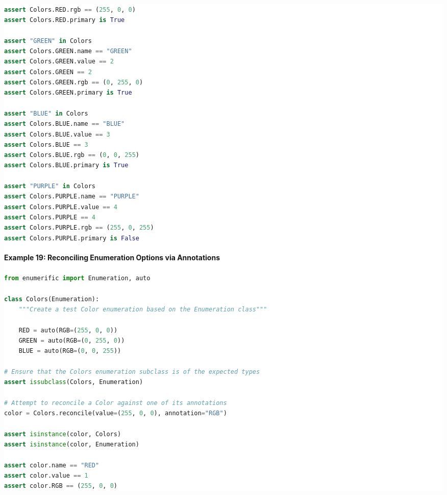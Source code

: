 ```python
assert Colors.RED.rgb == (255, 0, 0)
assert Colors.RED.primary is True

assert "GREEN" in Colors
assert Colors.GREEN.name == "GREEN"
assert Colors.GREEN.value == 2
assert Colors.GREEN == 2
assert Colors.GREEN.rgb == (0, 255, 0)
assert Colors.GREEN.primary is True

assert "BLUE" in Colors
assert Colors.BLUE.name == "BLUE"
assert Colors.BLUE.value == 3
assert Colors.BLUE == 3
assert Colors.BLUE.rgb == (0, 0, 255)
assert Colors.BLUE.primary is True

assert "PURPLE" in Colors
assert Colors.PURPLE.name == "PURPLE"
assert Colors.PURPLE.value == 4
assert Colors.PURPLE == 4
assert Colors.PURPLE.rgb == (255, 0, 255)
assert Colors.PURPLE.primary is False
```

#### Example 19: Reconciling Enumeration Options via Annotations

```python
from enumerific import Enumeration, auto

class Colors(Enumeration):
    """Create a test Color enumeration based on the Enumeration class"""

    RED = auto(RGB=(255, 0, 0))
    GREEN = auto(RGB=(0, 255, 0))
    BLUE = auto(RGB=(0, 0, 255))

# Ensure that the Colors enumeration subclass is of the expected types
assert issubclass(Colors, Enumeration)

# Attempt to reconcile a Color against one of its annotations
color = Colors.reconcile(value=(255, 0, 0), annotation="RGB")

assert isinstance(color, Colors)
assert isinstance(color, Enumeration)

assert color.name == "RED"
assert color.value == 1
assert color.RGB == (255, 0, 0)
```
